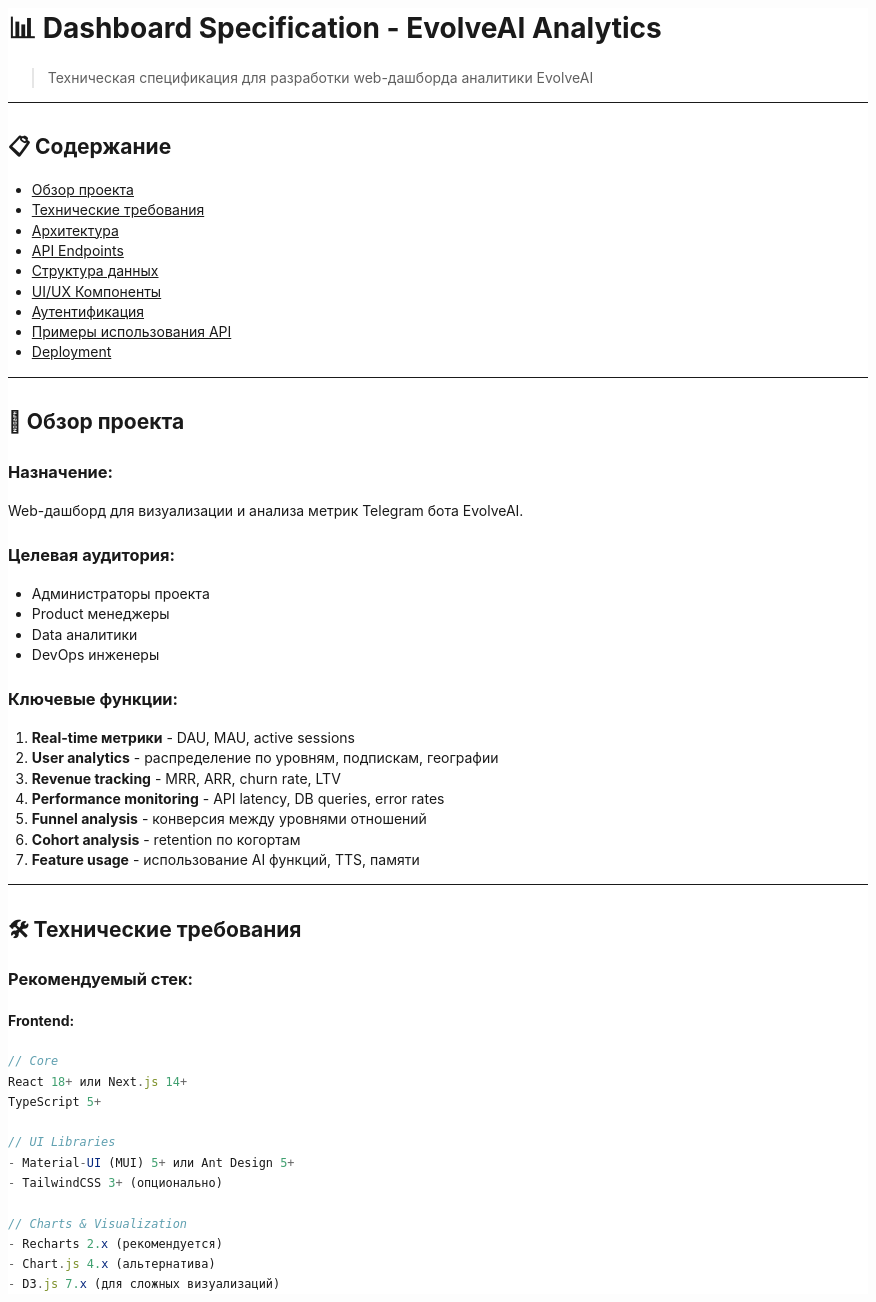 # 📊 Dashboard Specification - EvolveAI Analytics

> Техническая спецификация для разработки web-дашборда аналитики EvolveAI

---

## 📋 Содержание

- [Обзор проекта](#-обзор-проекта)
- [Технические требования](#-технические-требования)
- [Архитектура](#-архитектура)
- [API Endpoints](#-api-endpoints)
- [Структура данных](#-структура-данных)
- [UI/UX Компоненты](#-uiux-компоненты)
- [Аутентификация](#-аутентификация)
- [Примеры использования API](#-примеры-использования-api)
- [Deployment](#-deployment)

---

## 🎯 Обзор проекта

### Назначение:
Web-дашборд для визуализации и анализа метрик Telegram бота EvolveAI.

### Целевая аудитория:
- Администраторы проекта
- Product менеджеры
- Data аналитики
- DevOps инженеры

### Ключевые функции:
1. **Real-time метрики** - DAU, MAU, active sessions
2. **User analytics** - распределение по уровням, подпискам, географии
3. **Revenue tracking** - MRR, ARR, churn rate, LTV
4. **Performance monitoring** - API latency, DB queries, error rates
5. **Funnel analysis** - конверсия между уровнями отношений
6. **Cohort analysis** - retention по когортам
7. **Feature usage** - использование AI функций, TTS, памяти

---

## 🛠 Технические требования

### Рекомендуемый стек:

#### Frontend:
```javascript
// Core
React 18+ или Next.js 14+
TypeScript 5+

// UI Libraries
- Material-UI (MUI) 5+ или Ant Design 5+
- TailwindCSS 3+ (опционально)

// Charts & Visualization
- Recharts 2.x (рекомендуется)
- Chart.js 4.x (альтернатива)
- D3.js 7.x (для сложных визуализаций)

```